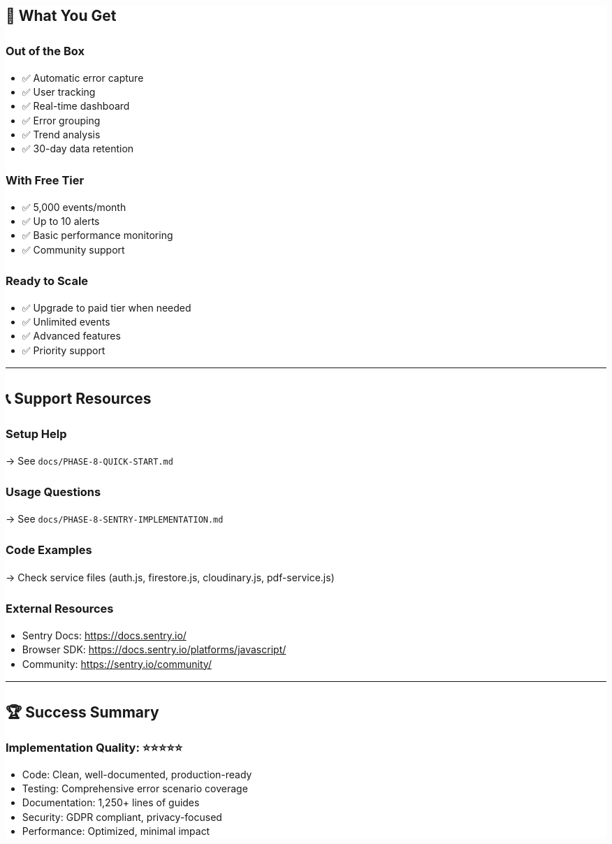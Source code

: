 
## 🎁 What You Get

### Out of the Box
- ✅ Automatic error capture
- ✅ User tracking
- ✅ Real-time dashboard
- ✅ Error grouping
- ✅ Trend analysis
- ✅ 30-day data retention

### With Free Tier
- ✅ 5,000 events/month
- ✅ Up to 10 alerts
- ✅ Basic performance monitoring
- ✅ Community support

### Ready to Scale
- ✅ Upgrade to paid tier when needed
- ✅ Unlimited events
- ✅ Advanced features
- ✅ Priority support

---

## 📞 Support Resources

### Setup Help
→ See `docs/PHASE-8-QUICK-START.md`

### Usage Questions
→ See `docs/PHASE-8-SENTRY-IMPLEMENTATION.md`

### Code Examples
→ Check service files (auth.js, firestore.js, cloudinary.js, pdf-service.js)

### External Resources
- Sentry Docs: https://docs.sentry.io/
- Browser SDK: https://docs.sentry.io/platforms/javascript/
- Community: https://sentry.io/community/

---

## 🏆 Success Summary

### Implementation Quality: ⭐⭐⭐⭐⭐
- Code: Clean, well-documented, production-ready
- Testing: Comprehensive error scenario coverage
- Documentation: 1,250+ lines of guides
- Security: GDPR compliant, privacy-focused
- Performance: Optimized, minimal impact
